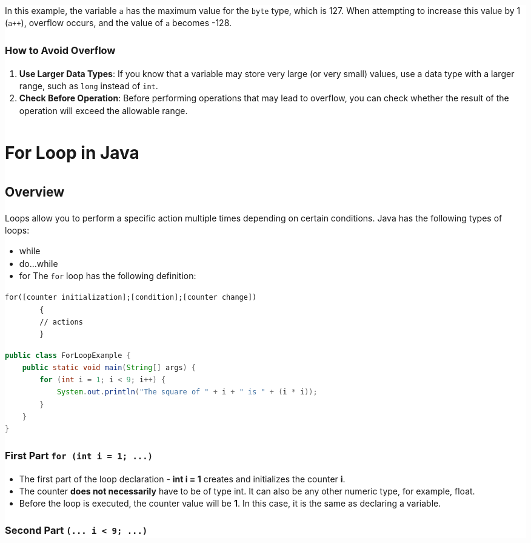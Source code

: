 In this example, the variable `a` has the maximum value for the `byte` type, which is 127. When attempting to increase
this value by 1 (`a++`), overflow occurs, and the value of `a` becomes -128.

### How to Avoid Overflow

1. **Use Larger Data Types**: If you know that a variable may store very large (or very small) values, use a data type
   with a larger range, such as `long` instead of `int`.
2. **Check Before Operation**: Before performing operations that may lead to overflow, you can check whether the result
   of the operation will exceed the allowable range.

# For Loop in Java

## Overview

Loops allow you to perform a specific action multiple times depending on certain conditions. Java has the following
types of loops:

* while
* do...while
* for
  The `for` loop has the following definition:

```
for([counter initialization];[condition];[counter change])
        {
        // actions
        }
```

```java
public class ForLoopExample {
    public static void main(String[] args) {
        for (int i = 1; i < 9; i++) {
            System.out.println("The square of " + i + " is " + (i * i));
        }
    }
}
```

### First Part `for (int i = 1; ...)`

- The first part of the loop declaration - **int i = 1** creates and initializes the counter **i**.
- The counter **does not necessarily** have to be of type int. It can also be any other numeric type, for example,
  float.
- Before the loop is executed, the counter value will be **1**. In this case, it is the same as declaring a variable.

### Second Part `(... i < 9; ...)`
